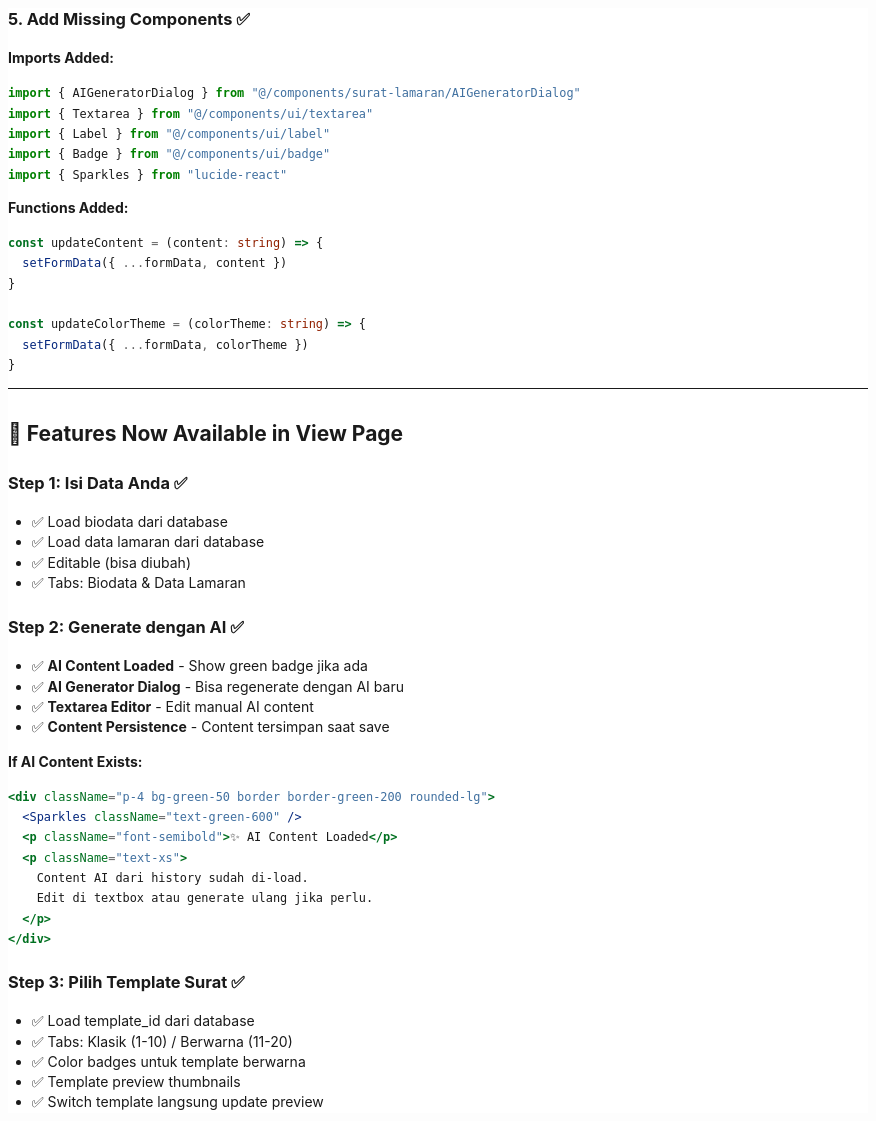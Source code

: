 ### 5. Add Missing Components ✅

**Imports Added:**
```typescript
import { AIGeneratorDialog } from "@/components/surat-lamaran/AIGeneratorDialog"
import { Textarea } from "@/components/ui/textarea"
import { Label } from "@/components/ui/label"
import { Badge } from "@/components/ui/badge"
import { Sparkles } from "lucide-react"
```

**Functions Added:**
```typescript
const updateContent = (content: string) => {
  setFormData({ ...formData, content })
}

const updateColorTheme = (colorTheme: string) => {
  setFormData({ ...formData, colorTheme })
}
```

---

## 🎯 Features Now Available in View Page

### Step 1: Isi Data Anda ✅
- ✅ Load biodata dari database
- ✅ Load data lamaran dari database
- ✅ Editable (bisa diubah)
- ✅ Tabs: Biodata & Data Lamaran

### Step 2: Generate dengan AI ✅
- ✅ **AI Content Loaded** - Show green badge jika ada
- ✅ **AI Generator Dialog** - Bisa regenerate dengan AI baru
- ✅ **Textarea Editor** - Edit manual AI content
- ✅ **Content Persistence** - Content tersimpan saat save

**If AI Content Exists:**
```jsx
<div className="p-4 bg-green-50 border border-green-200 rounded-lg">
  <Sparkles className="text-green-600" />
  <p className="font-semibold">✨ AI Content Loaded</p>
  <p className="text-xs">
    Content AI dari history sudah di-load. 
    Edit di textbox atau generate ulang jika perlu.
  </p>
</div>
```

### Step 3: Pilih Template Surat ✅
- ✅ Load template_id dari database
- ✅ Tabs: Klasik (1-10) / Berwarna (11-20)
- ✅ Color badges untuk template berwarna
- ✅ Template preview thumbnails
- ✅ Switch template langsung update preview
